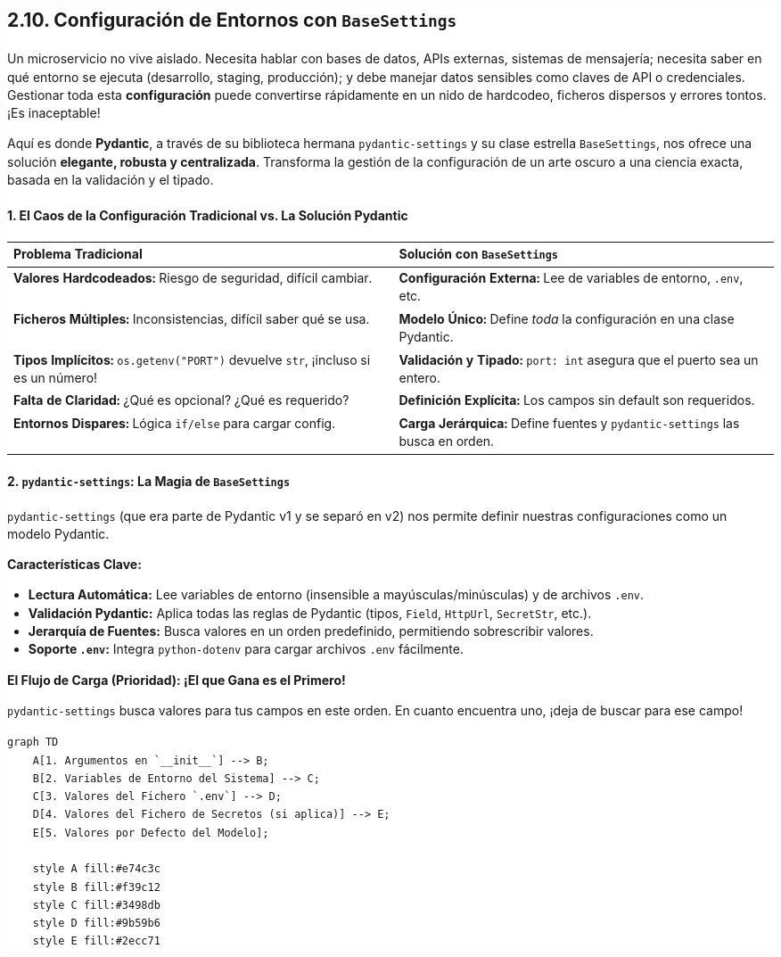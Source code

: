 



## 2.10. Configuración de Entornos con `BaseSettings`

Un microservicio no vive aislado. Necesita hablar con bases de datos, APIs externas, sistemas de mensajería; necesita saber en qué entorno se ejecuta (desarrollo, staging, producción); y debe manejar datos sensibles como claves de API o credenciales. Gestionar toda esta **configuración** puede convertirse rápidamente en un nido de hardcodeo, ficheros dispersos y errores tontos. ¡Es inaceptable\!

Aquí es donde **Pydantic**, a través de su biblioteca hermana `pydantic-settings` y su clase estrella `BaseSettings`, nos ofrece una solución **elegante, robusta y centralizada**. Transforma la gestión de la configuración de un arte oscuro a una ciencia exacta, basada en la validación y el tipado.

#### 1\. El Caos de la Configuración Tradicional vs. La Solución Pydantic

| Problema Tradicional | Solución con `BaseSettings` |
| :--- | :--- |
| **Valores Hardcodeados:** Riesgo de seguridad, difícil cambiar. | **Configuración Externa:** Lee de variables de entorno, `.env`, etc. |
| **Ficheros Múltiples:** Inconsistencias, difícil saber qué se usa. | **Modelo Único:** Define *toda* la configuración en una clase Pydantic. |
| **Tipos Implícitos:** `os.getenv("PORT")` devuelve `str`, ¡incluso si es un número\! | **Validación y Tipado:** `port: int` asegura que el puerto sea un entero. |
| **Falta de Claridad:** ¿Qué es opcional? ¿Qué es requerido? | **Definición Explícita:** Los campos sin default son requeridos. |
| **Entornos Dispares:** Lógica `if/else` para cargar config. | **Carga Jerárquica:** Define fuentes y `pydantic-settings` las busca en orden. |

#### 2\. `pydantic-settings`: La Magia de `BaseSettings`

`pydantic-settings` (que era parte de Pydantic v1 y se separó en v2) nos permite definir nuestras configuraciones como un modelo Pydantic.

**Características Clave:**

  * **Lectura Automática:** Lee variables de entorno (insensible a mayúsculas/minúsculas) y de archivos `.env`.
  * **Validación Pydantic:** Aplica todas las reglas de Pydantic (tipos, `Field`, `HttpUrl`, `SecretStr`, etc.).
  * **Jerarquía de Fuentes:** Busca valores en un orden predefinido, permitiendo sobrescribir valores.
  * **Soporte `.env`:** Integra `python-dotenv` para cargar archivos `.env` fácilmente.

**El Flujo de Carga (Prioridad): ¡El que Gana es el Primero\!**

`pydantic-settings` busca valores para tus campos en este orden. En cuanto encuentra uno, ¡deja de buscar para ese campo\!

```mermaid
graph TD
    A[1. Argumentos en `__init__`] --> B;
    B[2. Variables de Entorno del Sistema] --> C;
    C[3. Valores del Fichero `.env`] --> D;
    D[4. Valores del Fichero de Secretos (si aplica)] --> E;
    E[5. Valores por Defecto del Modelo];

    style A fill:#e74c3c
    style B fill:#f39c12
    style C fill:#3498db
    style D fill:#9b59b6
    style E fill:#2ecc71
```
